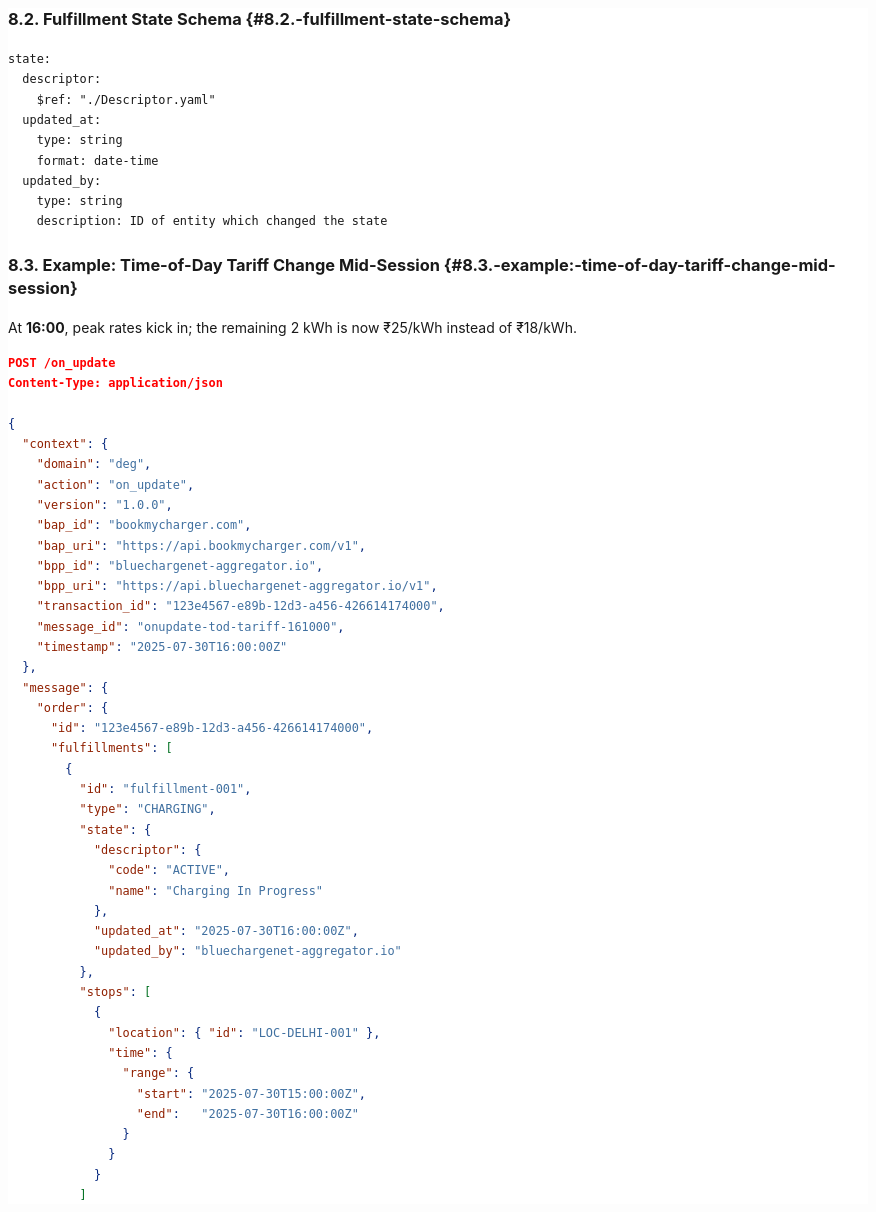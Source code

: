 ### 8.2. Fulfillment State Schema {#8.2.-fulfillment-state-schema}

```
state:
  descriptor:
    $ref: "./Descriptor.yaml"
  updated_at:
    type: string
    format: date-time
  updated_by:
    type: string
    description: ID of entity which changed the state
```

### 

### 8.3. Example: Time-of-Day Tariff Change Mid-Session {#8.3.-example:-time-of-day-tariff-change-mid-session}

At **16:00**, peak rates kick in; the remaining 2 kWh is now ₹25/kWh instead of ₹18/kWh.

```json
POST /on_update
Content-Type: application/json

{
  "context": {
    "domain": "deg",
    "action": "on_update",
    "version": "1.0.0",
    "bap_id": "bookmycharger.com",
    "bap_uri": "https://api.bookmycharger.com/v1",
    "bpp_id": "bluechargenet-aggregator.io",
    "bpp_uri": "https://api.bluechargenet-aggregator.io/v1",
    "transaction_id": "123e4567-e89b-12d3-a456-426614174000",
    "message_id": "onupdate-tod-tariff-161000",
    "timestamp": "2025-07-30T16:00:00Z"
  },
  "message": {
    "order": {
      "id": "123e4567-e89b-12d3-a456-426614174000",
      "fulfillments": [
        {
          "id": "fulfillment-001",
          "type": "CHARGING",
          "state": {
            "descriptor": {
              "code": "ACTIVE",
              "name": "Charging In Progress"
            },
            "updated_at": "2025-07-30T16:00:00Z",
            "updated_by": "bluechargenet-aggregator.io"
          },
          "stops": [
            {
              "location": { "id": "LOC-DELHI-001" },
              "time": {
                "range": {
                  "start": "2025-07-30T15:00:00Z",
                  "end":   "2025-07-30T16:00:00Z"
                }
              }
            }
          ]
```